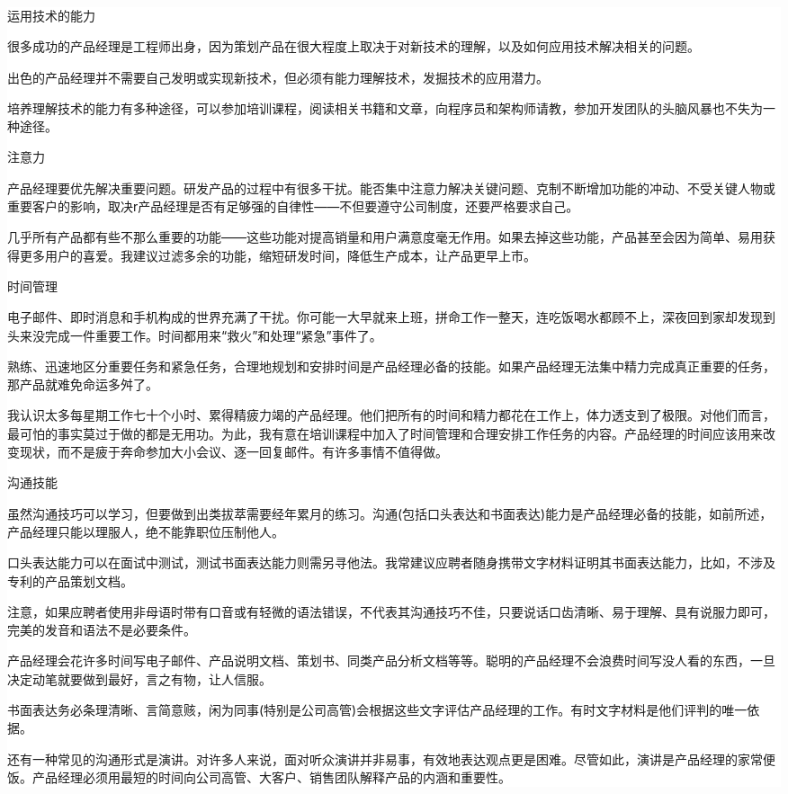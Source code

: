 
运用技术的能力



很多成功的产品经理是工程师出身，因为策划产品在很大程度上取决于对新技术的理解，以及如何应用技术解决相关的问题。



出色的产品经理并不需要自己发明或实现新技术，但必须有能力理解技术，发掘技术的应用潜力。



培养理解技术的能力有多种途径，可以参加培训课程，阅读相关书籍和文章，向程序员和架构师请教，参加开发团队的头脑风暴也不失为一种途径。



注意力



产品经理要优先解决重要问题。研发产品的过程中有很多干扰。能否集中注意力解决关键问题、克制不断增加功能的冲动、不受关键人物或重要客户的影响，取决r产品经理是否有足够强的自律性——不但要遵守公司制度，还要严格要求自己。



几乎所有产品都有些不那么重要的功能——这些功能对提高销量和用户满意度毫无作用。如果去掉这些功能，产品甚至会因为简单、易用获得更多用户的喜爱。我建议过滤多余的功能，缩短研发时间，降低生产成本，让产品更早上市。



时间管理



电子邮件、即时消息和手机构成的世界充满了干扰。你可能一大早就来上班，拼命工作一整天，连吃饭喝水都顾不上，深夜回到家却发现到头来没完成一件重要工作。时间都用来“救火”和处理“紧急”事件了。



熟练、迅速地区分重要任务和紧急任务，合理地规划和安排时间是产品经理必备的技能。如果产品经理无法集中精力完成真正重要的任务，那产品就难免命运多舛了。



我认识太多每星期工作七十个小时、累得精疲力竭的产品经理。他们把所有的时间和精力都花在工作上，体力透支到了极限。对他们而言，最可怕的事实莫过于做的都是无用功。为此，我有意在培训课程中加入了时间管理和合理安排工作任务的内容。产品经理的时间应该用来改变现状，而不是疲于奔命参加大小会议、逐一回复邮件。有许多事情不值得做。



沟通技能



虽然沟通技巧可以学习，但要做到出类拔萃需要经年累月的练习。沟通(包括口头表达和书面表达)能力是产品经理必备的技能，如前所述，产品经理只能以理服人，绝不能靠职位压制他人。



口头表达能力可以在面试中测试，测试书面表达能力则需另寻他法。我常建议应聘者随身携带文字材料证明其书面表达能力，比如，不涉及专利的产品策划文档。



注意，如果应聘者使用非母语时带有口音或有轻微的语法错误，不代表其沟通技巧不佳，只要说话口齿清晰、易于理解、具有说服力即可，完美的发音和语法不是必要条件。



产品经理会花许多时间写电子邮件、产品说明文档、策划书、同类产品分析文档等等。聪明的产品经理不会浪费时间写没人看的东西，一旦决定动笔就要做到最好，言之有物，让人信服。



书面表达务必条理清晰、言简意赅，闲为同事(特别是公司高管)会根据这些文字评估产品经理的工作。有时文字材料是他们评判的唯一依据。



还有一种常见的沟通形式是演讲。对许多人来说，面对听众演讲并非易事，有效地表达观点更是困难。尽管如此，演讲是产品经理的家常便饭。产品经理必须用最短的时间向公司高管、大客户、销售团队解释产品的内涵和重要性。
